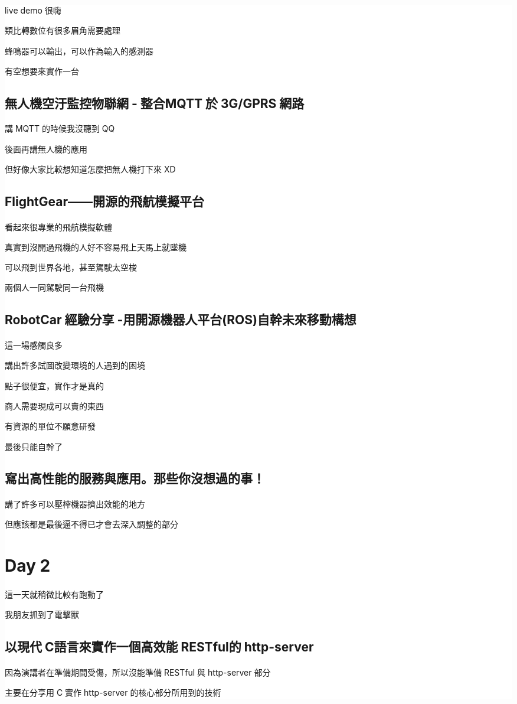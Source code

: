 live demo 很嗨

類比轉數位有很多眉角需要處理

蜂鳴器可以輸出，可以作為輸入的感測器

有空想要來實作一台

## 無人機空汙監控物聯網 - 整合MQTT 於 3G/GPRS 網路

講 MQTT 的時候我沒聽到 QQ

後面再講無人機的應用

但好像大家比較想知道怎麼把無人機打下來 XD

## FlightGear——開源的飛航模擬平台

看起來很專業的飛航模擬軟體

真實到沒開過飛機的人好不容易飛上天馬上就墜機

可以飛到世界各地，甚至駕駛太空梭

兩個人一同駕駛同一台飛機

## RobotCar 經驗分享 -用開源機器人平台(ROS)自幹未來移動構想

這一場感觸良多

講出許多試圖改變環境的人遇到的困境

點子很便宜，實作才是真的

商人需要現成可以賣的東西

有資源的單位不願意研發

最後只能自幹了

## 寫出高性能的服務與應用。那些你沒想過的事！

講了許多可以壓榨機器擠出效能的地方

但應該都是最後逼不得已才會去深入調整的部分

# Day 2

這一天就稍微比較有跑動了

我朋友抓到了電擊獸

## 以現代 C語言來實作一個高效能 RESTful的 http-server

因為演講者在準備期間受傷，所以沒能準備 RESTful 與 http-server 部分

主要在分享用 C 實作 http-server 的核心部分所用到的技術
